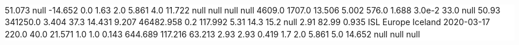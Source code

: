 <td>51.073</td>
<td>null</td>
<td>-14.652</td>
<td>0.0</td>
<td>1.63</td>
<td>2.0</td>
<td>5.861</td>
<td>4.0</td>
<td>11.722</td>
<td>null</td>
<td>null</td>
<td>null</td>
<td>null</td>
<td>4609.0</td>
<td>1707.0</td>
<td>13.506</td>
<td>5.002</td>
<td>576.0</td>
<td>1.688</td>
<td>3.0e-2</td>
<td>33.0</td>
<td>null</td>
<td>50.93</td>
<td>341250.0</td>
<td>3.404</td>
<td>37.3</td>
<td>14.431</td>
<td>9.207</td>
<td>46482.958</td>
<td>0.2</td>
<td>117.992</td>
<td>5.31</td>
<td>14.3</td>
<td>15.2</td>
<td>null</td>
<td>2.91</td>
<td>82.99</td>
<td>0.935</td>
</tr>
<tr class="even">
<td>ISL</td>
<td>Europe</td>
<td>Iceland</td>
<td>2020-03-17</td>
<td>220.0</td>
<td>40.0</td>
<td>21.571</td>
<td>1.0</td>
<td>1.0</td>
<td>0.143</td>
<td>644.689</td>
<td>117.216</td>
<td>63.213</td>
<td>2.93</td>
<td>2.93</td>
<td>0.419</td>
<td>1.7</td>
<td>2.0</td>
<td>5.861</td>
<td>5.0</td>
<td>14.652</td>
<td>null</td>
<td>null</td>
<td>null</td>